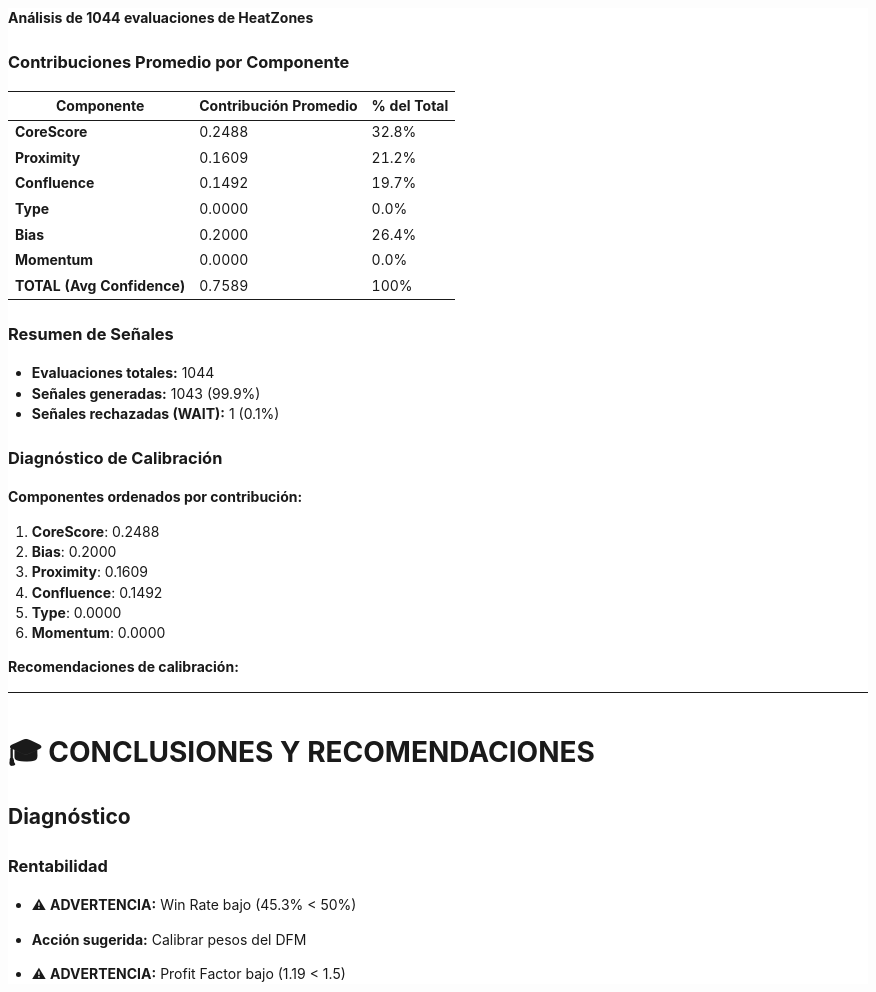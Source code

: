 **Análisis de 1044 evaluaciones de HeatZones**

### Contribuciones Promedio por Componente

| Componente | Contribución Promedio | % del Total |
|------------|----------------------|-------------|
| **CoreScore** | 0.2488 | 32.8% |
| **Proximity** | 0.1609 | 21.2% |
| **Confluence** | 0.1492 | 19.7% |
| **Type** | 0.0000 | 0.0% |
| **Bias** | 0.2000 | 26.4% |
| **Momentum** | 0.0000 | 0.0% |
| **TOTAL (Avg Confidence)** | 0.7589 | 100% |

### Resumen de Señales

- **Evaluaciones totales:** 1044
- **Señales generadas:** 1043 (99.9%)
- **Señales rechazadas (WAIT):** 1 (0.1%)

### Diagnóstico de Calibración

**Componentes ordenados por contribución:**

1. **CoreScore**: 0.2488
2. **Bias**: 0.2000
3. **Proximity**: 0.1609
4. **Confluence**: 0.1492
5. **Type**: 0.0000
6. **Momentum**: 0.0000

**Recomendaciones de calibración:**


---

# 🎓 CONCLUSIONES Y RECOMENDACIONES

## Diagnóstico

### Rentabilidad

- ⚠️ **ADVERTENCIA:** Win Rate bajo (45.3% < 50%)
- **Acción sugerida:** Calibrar pesos del DFM

- ⚠️ **ADVERTENCIA:** Profit Factor bajo (1.19 < 1.5)

